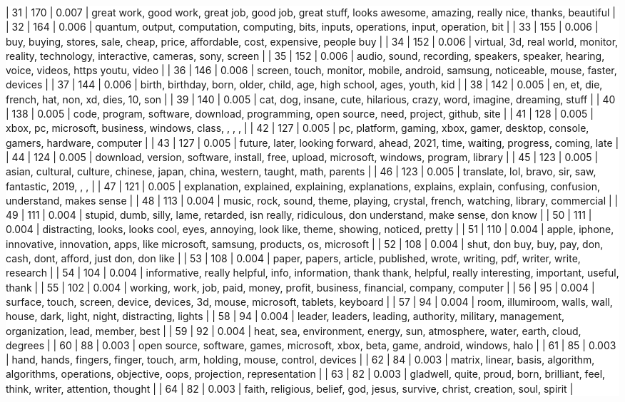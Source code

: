|      31 |     170 |        0.007 | great work, good work, great job, good job, great stuff, looks awesome, amazing, really nice, thanks, beautiful                        |
|      32 |     164 |        0.006 | quantum, output, computation, computing, bits, inputs, operations, input, operation, bit                                               |
|      33 |     155 |        0.006 | buy, buying, stores, sale, cheap, price, affordable, cost, expensive, people buy                                                       |
|      34 |     152 |        0.006 | virtual, 3d, real world, monitor, reality, technology, interactive, cameras, sony, screen                                              |
|      35 |     152 |        0.006 | audio, sound, recording, speakers, speaker, hearing, voice, videos, https youtu, video                                                 |
|      36 |     146 |        0.006 | screen, touch, monitor, mobile, android, samsung, noticeable, mouse, faster, devices                                                   |
|      37 |     144 |        0.006 | birth, birthday, born, older, child, age, high school, ages, youth, kid                                                                |
|      38 |     142 |        0.005 | en, et, die, french, hat, non, xd, dies, 10, son                                                                                       |
|      39 |     140 |        0.005 | cat, dog, insane, cute, hilarious, crazy, word, imagine, dreaming, stuff                                                               |
|      40 |     138 |        0.005 | code, program, software, download, programming, open source, need, project, github, site                                               |
|      41 |     128 |        0.005 | xbox, pc, microsoft, business, windows, class, , , ,                                                                                   |
|      42 |     127 |        0.005 | pc, platform, gaming, xbox, gamer, desktop, console, gamers, hardware, computer                                                        |
|      43 |     127 |        0.005 | future, later, looking forward, ahead, 2021, time, waiting, progress, coming, late                                                     |
|      44 |     124 |        0.005 | download, version, software, install, free, upload, microsoft, windows, program, library                                               |
|      45 |     123 |        0.005 | asian, cultural, culture, chinese, japan, china, western, taught, math, parents                                                        |
|      46 |     123 |        0.005 | translate, lol, bravo, sir, saw, fantastic, 2019, , ,                                                                                  |
|      47 |     121 |        0.005 | explanation, explained, explaining, explanations, explains, explain, confusing, confusion, understand, makes sense                     |
|      48 |     113 |        0.004 | music, rock, sound, theme, playing, crystal, french, watching, library, commercial                                                     |
|      49 |     111 |        0.004 | stupid, dumb, silly, lame, retarded, isn really, ridiculous, don understand, make sense, don know                                      |
|      50 |     111 |        0.004 | distracting, looks, looks cool, eyes, annoying, look like, theme, showing, noticed, pretty                                             |
|      51 |     110 |        0.004 | apple, iphone, innovative, innovation, apps, like microsoft, samsung, products, os, microsoft                                          |
|      52 |     108 |        0.004 | shut, don buy, buy, pay, don, cash, dont, afford, just don, don like                                                                   |
|      53 |     108 |        0.004 | paper, papers, article, published, wrote, writing, pdf, writer, write, research                                                        |
|      54 |     104 |        0.004 | informative, really helpful, info, information, thank thank, helpful, really interesting, important, useful, thank                     |
|      55 |     102 |        0.004 | working, work, job, paid, money, profit, business, financial, company, computer                                                        |
|      56 |      95 |        0.004 | surface, touch, screen, device, devices, 3d, mouse, microsoft, tablets, keyboard                                                       |
|      57 |      94 |        0.004 | room, illumiroom, walls, wall, house, dark, light, night, distracting, lights                                                          |
|      58 |      94 |        0.004 | leader, leaders, leading, authority, military, management, organization, lead, member, best                                            |
|      59 |      92 |        0.004 | heat, sea, environment, energy, sun, atmosphere, water, earth, cloud, degrees                                                          |
|      60 |      88 |        0.003 | open source, software, games, microsoft, xbox, beta, game, android, windows, halo                                                      |
|      61 |      85 |        0.003 | hand, hands, fingers, finger, touch, arm, holding, mouse, control, devices                                                             |
|      62 |      84 |        0.003 | matrix, linear, basis, algorithm, algorithms, operations, objective, oops, projection, representation                                  |
|      63 |      82 |        0.003 | gladwell, quite, proud, born, brilliant, feel, think, writer, attention, thought                                                       |
|      64 |      82 |        0.003 | faith, religious, belief, god, jesus, survive, christ, creation, soul, spirit                                                          |